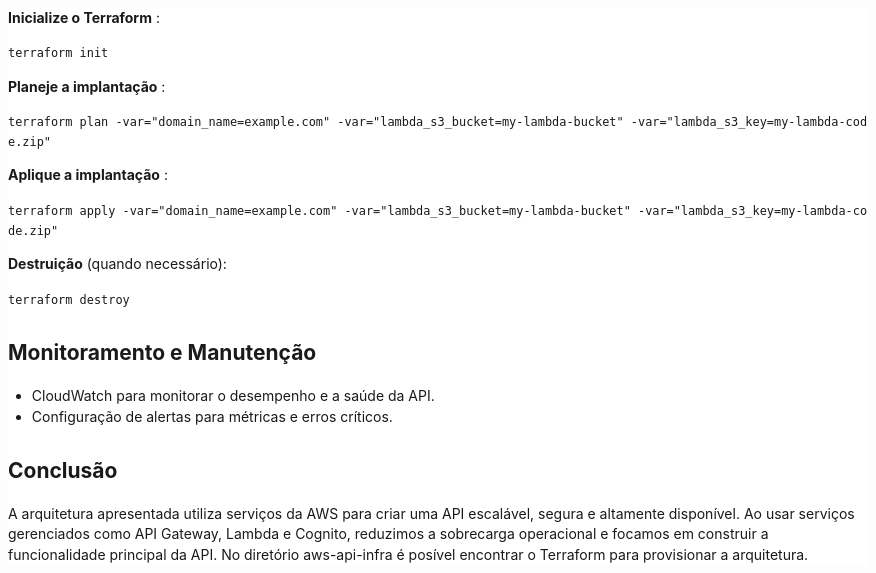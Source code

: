 **Inicialize o Terraform** :

```
terraform init
```

**Planeje a implantação** :

```
terraform plan -var="domain_name=example.com" -var="lambda_s3_bucket=my-lambda-bucket" -var="lambda_s3_key=my-lambda-code.zip"

```

**Aplique a implantação** :

```
terraform apply -var="domain_name=example.com" -var="lambda_s3_bucket=my-lambda-bucket" -var="lambda_s3_key=my-lambda-code.zip"
```

**Destruição** (quando necessário):

```sh
terraform destroy
```

## Monitoramento e Manutenção

- CloudWatch para monitorar o desempenho e a saúde da API.
- Configuração de alertas para métricas e erros críticos.

## Conclusão

A arquitetura apresentada utiliza serviços da AWS para criar uma API escalável, segura e altamente disponível. Ao usar serviços gerenciados como API Gateway, Lambda e Cognito, reduzimos a sobrecarga operacional e focamos em construir a funcionalidade principal da API. No diretório aws-api-infra é posível encontrar o Terraform para provisionar a arquitetura.
